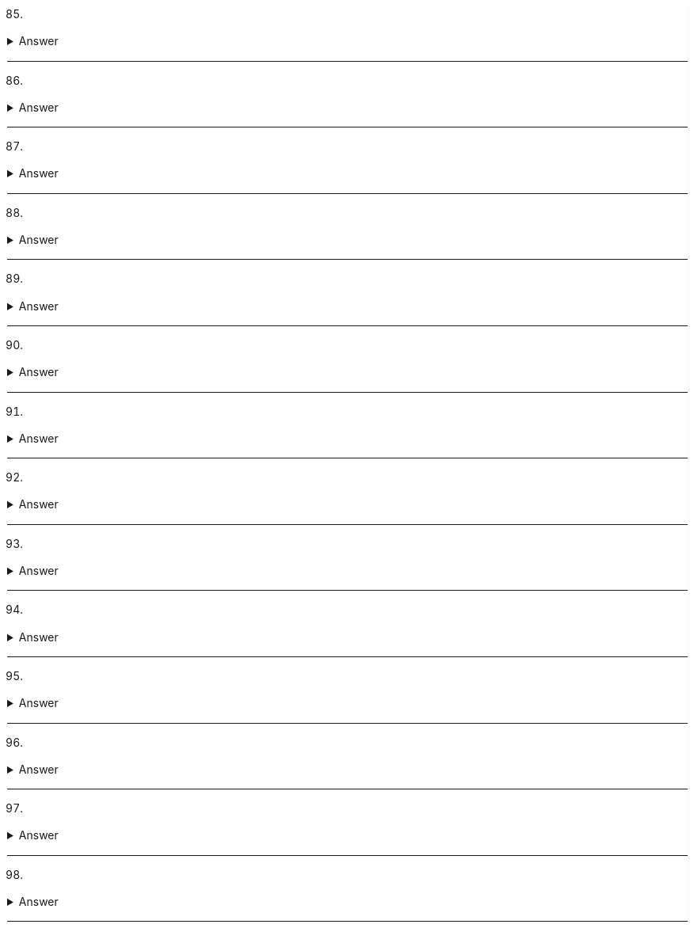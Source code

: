 85. 
<details><summary>Answer</summary></details>

---
86. 
<details><summary>Answer</summary></details>

---
87. 
<details><summary>Answer</summary></details>

---
88. 
<details><summary>Answer</summary></details>

---
89. 
<details><summary>Answer</summary></details>

---
90. 
<details><summary>Answer</summary></details>

---
91. 
<details><summary>Answer</summary></details>

---
92. 
<details><summary>Answer</summary></details>

---
93. 
<details><summary>Answer</summary></details>

---
94. 
<details><summary>Answer</summary></details>

---
95. 
<details><summary>Answer</summary></details>

---
96. 
<details><summary>Answer</summary></details>

---
97. 
<details><summary>Answer</summary></details>

---
98. 
<details><summary>Answer</summary></details>

---